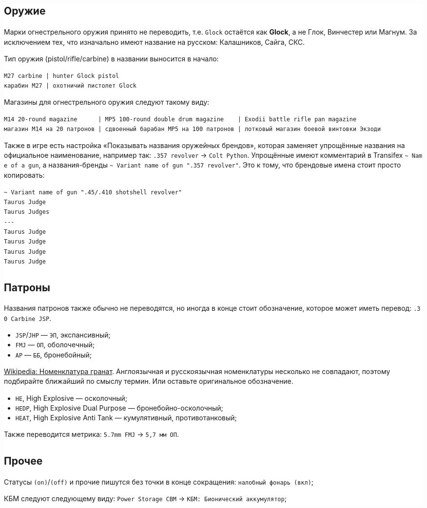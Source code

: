 ## Оружие

Марки огнестрельного оружия принято не переводить, т.е. `Glock` остаётся как **Glock**, а не Глок, Винчестер или Магнум. За исключением тех, что изначально имеют название на русском: Калашников, Сайга, СКС.

Тип оружия (pistol/rifle/carbine) в названии выносится в начало:

    M27 carbine | hunter Glock pistol
    карабин M27 | охотничий пистолет Glock

Магазины для огнестрельного оружия следуют такому виду:

    M14 20-round magazine      | MP5 100-round double drum magazine    | Exodii battle rifle pan magazine
    магазин M14 на 20 патронов | сдвоенный барабан MP5 на 100 патронов | лотковый магазин боевой винтовки Экзоди

Также в игре есть настройка «Показывать названия оружейных брендов», которая заменяет упрощённые названия на официальное наименование, например так: `.357 revolver` -> `Colt Python`. Упрощённые имеют комментарий в Transifex `~ Name of a gun`, а названия-бренды `~ Variant name of gun ".357 revolver"`. Это к тому, что брендовые имена стоит просто копировать:

    ~ Variant name of gun ".45/.410 shotshell revolver"
    Taurus Judge
    Taurus Judges
    ---
    Taurus Judge
    Taurus Judge
    Taurus Judge
    Taurus Judge

## Патроны

Названия патронов также обычно не переводятся, но иногда в конце стоит обозначение, которое может иметь перевод: `.30 Carbine JSP`.
* `JSP`/`JHP` — `ЭП`, экспансивный;
* `FMJ` — `ОП`, оболочечный;
* `AP` — `ББ`, бронебойный;

[Wikipedia: Номенклатура гранат](https://ru.wikipedia.org/wiki/Grg_m/48#Номенклатура_гранат). Англоязычная и русскоязычная номенклатуры несколько не совпадают, поэтому подбирайте ближайший по смыслу термин. Или оставьте оригинальное обозначение.
* `HE`, High Explosive — осколочный;
* `HEDP`, High Explosive Dual Purpose — бронебойно-осколочный;
* `HEAT`, High Explosive Anti Tank — кумулятивный, противотанковый;

Также переводится метрика: `5.7mm FMJ` -> `5,7 мм ОП`.

## Прочее

Статусы `(on)`/`(off)` и прочие пишутся без точки в конце сокращения: `налобный фонарь (вкл)`;

КБМ следуют следующему виду: `Power Storage CBM` -> `КБМ: Бионический аккумулятор`;
